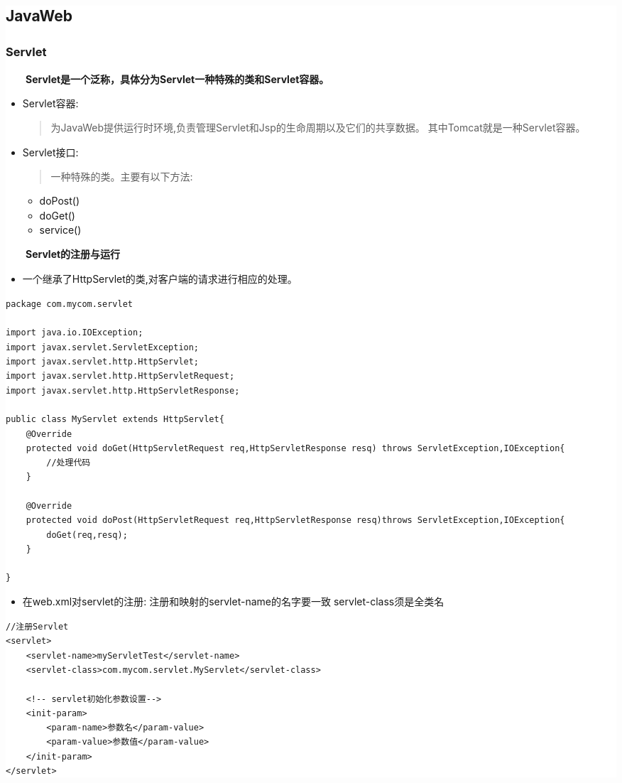 


## JavaWeb ##

### Servlet ###

　　**Servlet是一个泛称，具体分为Servlet一种特殊的类和Servlet容器。**

   - Servlet容器:
     > 为JavaWeb提供运行时环境,负责管理Servlet和Jsp的生命周期以及它们的共享数据。
       其中Tomcat就是一种Servlet容器。
   - Servlet接口:
     > 一种特殊的类。主要有以下方法:
       - doPost()
       - doGet()
       - service()
  

　　**Servlet的注册与运行**
   - 一个继承了HttpServlet的类,对客户端的请求进行相应的处理。
  
	package com.mycom.servlet

	import java.io.IOException;
	import javax.servlet.ServletException;
	import javax.servlet.http.HttpServlet;
	import javax.servlet.http.HttpServletRequest;
	import javax.servlet.http.HttpServletResponse;

    public class MyServlet extends HttpServlet{
		@Override
		protected void doGet(HttpServletRequest req,HttpServletResponse resq) throws ServletException,IOException{
			//处理代码
		}

		@Override
		protected void doPost(HttpServletRequest req,HttpServletResponse resq)throws ServletException,IOException{
			doGet(req,resq);
		}
		
	}
   - 在web.xml对servlet的注册:
     注册和映射的servlet-name的名字要一致
	 servlet-class须是全类名
   
	//注册Servlet
    <servlet>
		<servlet-name>myServletTest</servlet-name>
		<servlet-class>com.mycom.servlet.MyServlet</servlet-class>

		<!-- servlet初始化参数设置-->
		<init-param>
			<param-name>参数名</param-value>
			<param-value>参数值</param-value>
		</init-param>
	</servlet>
	